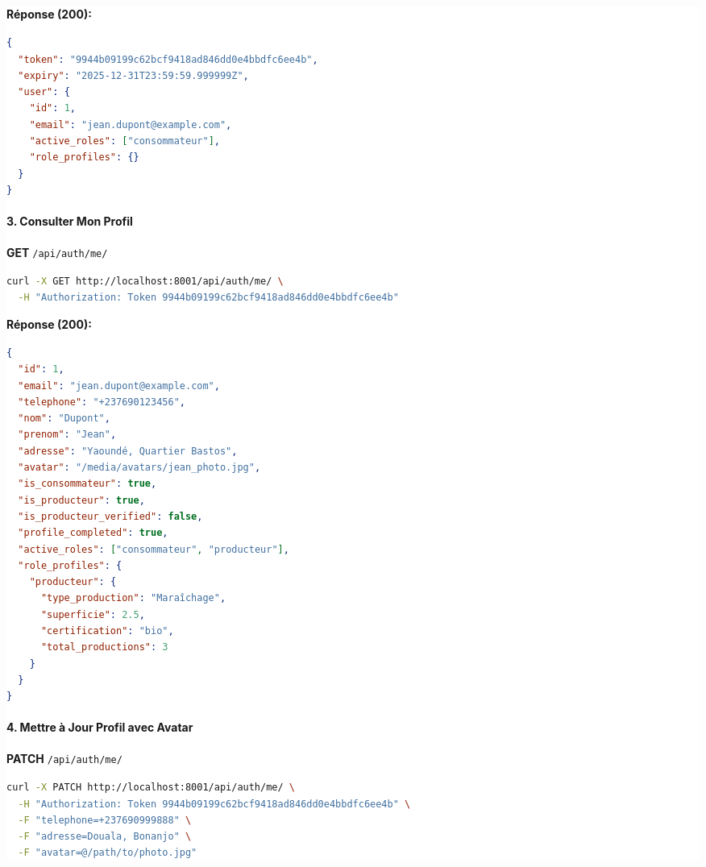 **Réponse (200):**
```json
{
  "token": "9944b09199c62bcf9418ad846dd0e4bbdfc6ee4b",
  "expiry": "2025-12-31T23:59:59.999999Z",
  "user": {
    "id": 1,
    "email": "jean.dupont@example.com",
    "active_roles": ["consommateur"],
    "role_profiles": {}
  }
}
```

#### 3. Consulter Mon Profil
**GET** `/api/auth/me/`

```bash
curl -X GET http://localhost:8001/api/auth/me/ \
  -H "Authorization: Token 9944b09199c62bcf9418ad846dd0e4bbdfc6ee4b"
```

**Réponse (200):**
```json
{
  "id": 1,
  "email": "jean.dupont@example.com",
  "telephone": "+237690123456",
  "nom": "Dupont",
  "prenom": "Jean",
  "adresse": "Yaoundé, Quartier Bastos",
  "avatar": "/media/avatars/jean_photo.jpg",
  "is_consommateur": true,
  "is_producteur": true,
  "is_producteur_verified": false,
  "profile_completed": true,
  "active_roles": ["consommateur", "producteur"],
  "role_profiles": {
    "producteur": {
      "type_production": "Maraîchage",
      "superficie": 2.5,
      "certification": "bio",
      "total_productions": 3
    }
  }
}
```

#### 4. Mettre à Jour Profil avec Avatar
**PATCH** `/api/auth/me/`

```bash
curl -X PATCH http://localhost:8001/api/auth/me/ \
  -H "Authorization: Token 9944b09199c62bcf9418ad846dd0e4bbdfc6ee4b" \
  -F "telephone=+237690999888" \
  -F "adresse=Douala, Bonanjo" \
  -F "avatar=@/path/to/photo.jpg"
```
